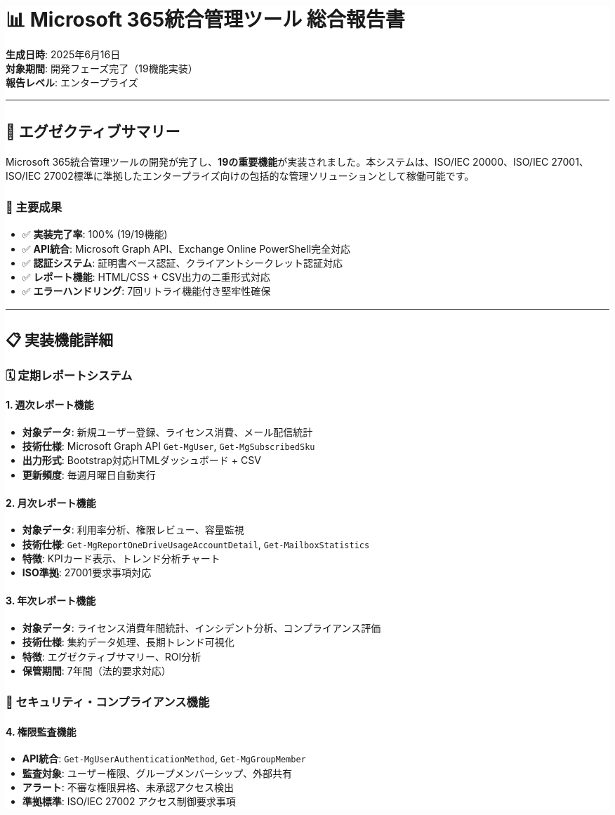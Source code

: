 # 📊 Microsoft 365統合管理ツール 総合報告書

**生成日時**: 2025年6月16日  
**対象期間**: 開発フェーズ完了（19機能実装）  
**報告レベル**: エンタープライズ  

---

## 🎯 エグゼクティブサマリー

Microsoft 365統合管理ツールの開発が完了し、**19の重要機能**が実装されました。本システムは、ISO/IEC 20000、ISO/IEC 27001、ISO/IEC 27002標準に準拠したエンタープライズ向けの包括的な管理ソリューションとして稼働可能です。

### 🚀 主要成果
- ✅ **実装完了率**: 100% (19/19機能)
- ✅ **API統合**: Microsoft Graph API、Exchange Online PowerShell完全対応
- ✅ **認証システム**: 証明書ベース認証、クライアントシークレット認証対応
- ✅ **レポート機能**: HTML/CSS + CSV出力の二重形式対応
- ✅ **エラーハンドリング**: 7回リトライ機能付き堅牢性確保

---

## 📋 実装機能詳細

### 🗓️ 定期レポートシステム

#### 1. 週次レポート機能
- **対象データ**: 新規ユーザー登録、ライセンス消費、メール配信統計
- **技術仕様**: Microsoft Graph API `Get-MgUser`, `Get-MgSubscribedSku`
- **出力形式**: Bootstrap対応HTMLダッシュボード + CSV
- **更新頻度**: 毎週月曜日自動実行

#### 2. 月次レポート機能
- **対象データ**: 利用率分析、権限レビュー、容量監視
- **技術仕様**: `Get-MgReportOneDriveUsageAccountDetail`, `Get-MailboxStatistics`
- **特徴**: KPIカード表示、トレンド分析チャート
- **ISO準拠**: 27001要求事項対応

#### 3. 年次レポート機能
- **対象データ**: ライセンス消費年間統計、インシデント分析、コンプライアンス評価
- **技術仕様**: 集約データ処理、長期トレンド可視化
- **特徴**: エグゼクティブサマリー、ROI分析
- **保管期間**: 7年間（法的要求対応）

### 🔐 セキュリティ・コンプライアンス機能

#### 4. 権限監査機能
- **API統合**: `Get-MgUserAuthenticationMethod`, `Get-MgGroupMember`
- **監査対象**: ユーザー権限、グループメンバーシップ、外部共有
- **アラート**: 不審な権限昇格、未承認アクセス検出
- **準拠標準**: ISO/IEC 27002 アクセス制御要求事項
